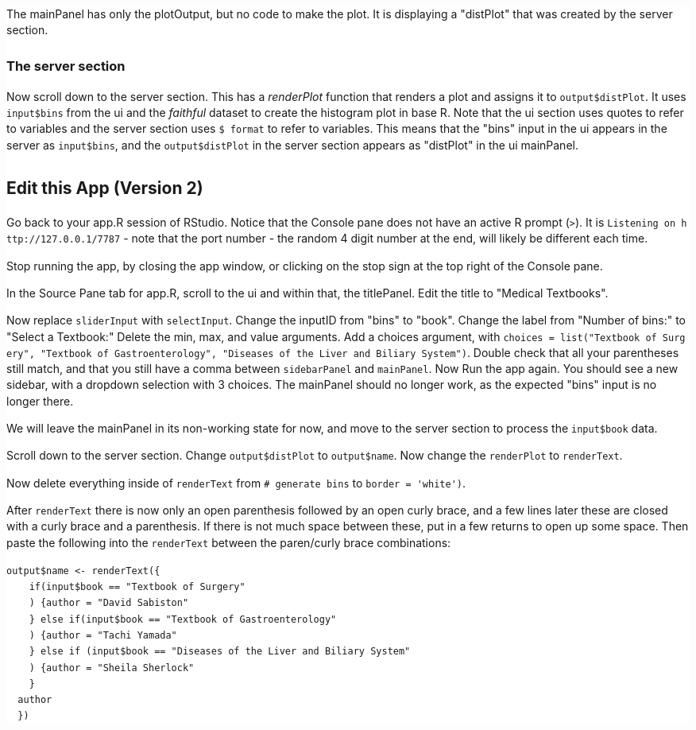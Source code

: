 The mainPanel has only the plotOutput, but no code to make the plot.
It is displaying a "distPlot" that was created by the server section.

### The server section

Now scroll down to the server section.
This has a *renderPlot* function that renders a plot and assigns it to `output$distPlot`.
It uses `input$bins` from the ui and the *faithful* dataset to create the histogram plot in base R.
Note that the ui section uses quotes to refer to variables and the server section uses `$ format` to refer to variables.
This means that the "bins" input in the ui appears in the server as `input$bins`, and the `output$distPlot` in the server section appears as "distPlot" in the ui mainPanel.

## Edit this App (Version 2)

Go back to your app.R session of RStudio.
Notice that the Console pane does not have an active R prompt (`>`).
It is `Listening on http://127.0.0.1/7787` - note that the port number - the random 4 digit number at the end, will likely be different each time.

Stop running the app, by closing the app window, or clicking on the stop sign at the top right of the Console pane.

In the Source Pane tab for app.R, scroll to the ui and within that, the titlePanel.
Edit the title to "Medical Textbooks".

Now replace `sliderInput` with `selectInput`.
Change the inputID from "bins" to "book".
Change the label from "Number of bins:" to "Select a Textbook:" Delete the min, max, and value arguments.
Add a choices argument, with `choices = list("Textbook of Surgery", "Textbook of Gastroenterology", "Diseases of the Liver and Biliary System")`.
Double check that all your parentheses still match, and that you still have a comma between `sidebarPanel` and `mainPanel`.
Now Run the app again.
You should see a new sidebar, with a dropdown selection with 3 choices.
The mainPanel should no longer work, as the expected "bins" input is no longer there.

We will leave the mainPanel in its non-working state for now, and move to the server section to process the `input$book` data.

Scroll down to the server section.
Change `output$distPlot` to `output$name`.
Now change the `renderPlot` to `renderText`.

Now delete everything inside of `renderText` from `# generate bins` to `border = 'white')`.

After `renderText` there is now only an open parenthesis followed by an open curly brace, and a few lines later these are closed with a curly brace and a parenthesis.
If there is not much space between these, put in a few returns to open up some space.
Then paste the following into the `renderText` between the paren/curly brace combinations:

    output$name <- renderText({
        if(input$book == "Textbook of Surgery"
        ) {author = "David Sabiston"
        } else if(input$book == "Textbook of Gastroenterology"
        ) {author = "Tachi Yamada"
        } else if (input$book == "Diseases of the Liver and Biliary System"
        ) {author = "Sheila Sherlock"
        }
      author  
      })
